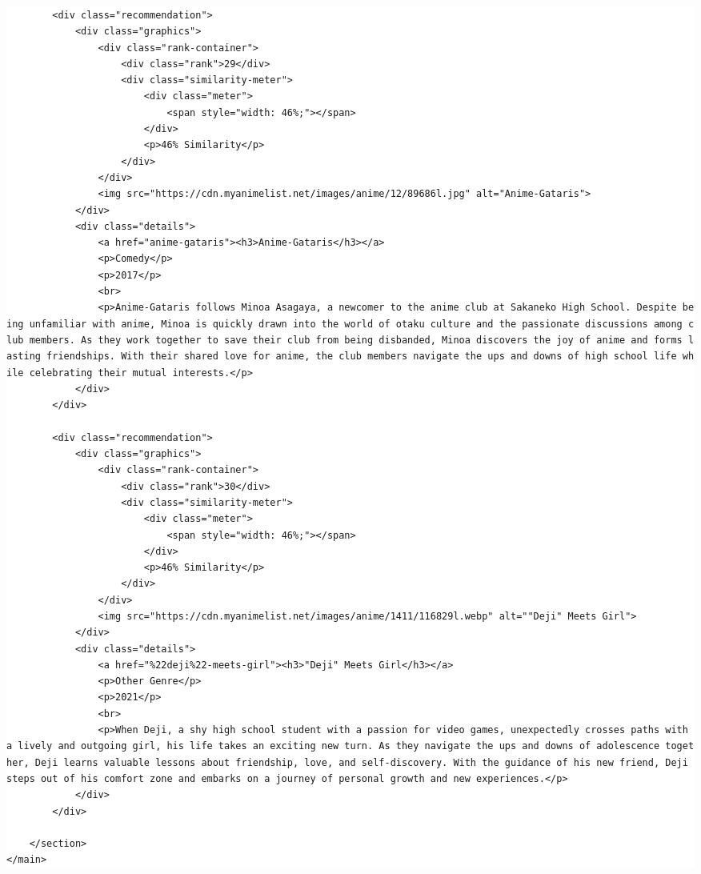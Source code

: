             <div class="recommendation">
                <div class="graphics">
                    <div class="rank-container">
                        <div class="rank">29</div>
                        <div class="similarity-meter">
                            <div class="meter">
                                <span style="width: 46%;"></span>
                            </div>
                            <p>46% Similarity</p>
                        </div>
                    </div>
                    <img src="https://cdn.myanimelist.net/images/anime/12/89686l.jpg" alt="Anime-Gataris">
                </div>
                <div class="details">
                    <a href="anime-gataris"><h3>Anime-Gataris</h3></a>
                    <p>Comedy</p>
                    <p>2017</p>
                    <br>
                    <p>Anime-Gataris follows Minoa Asagaya, a newcomer to the anime club at Sakaneko High School. Despite being unfamiliar with anime, Minoa is quickly drawn into the world of otaku culture and the passionate discussions among club members. As they work together to save their club from being disbanded, Minoa discovers the joy of anime and forms lasting friendships. With their shared love for anime, the club members navigate the ups and downs of high school life while celebrating their mutual interests.</p>
                </div>
            </div>

            <div class="recommendation">
                <div class="graphics">
                    <div class="rank-container">
                        <div class="rank">30</div>
                        <div class="similarity-meter">
                            <div class="meter">
                                <span style="width: 46%;"></span>
                            </div>
                            <p>46% Similarity</p>
                        </div>
                    </div>
                    <img src="https://cdn.myanimelist.net/images/anime/1411/116829l.webp" alt=""Deji" Meets Girl">
                </div>
                <div class="details">
                    <a href="%22deji%22-meets-girl"><h3>"Deji" Meets Girl</h3></a>
                    <p>Other Genre</p>
                    <p>2021</p>
                    <br>
                    <p>When Deji, a shy high school student with a passion for video games, unexpectedly crosses paths with a lively and outgoing girl, his life takes an exciting new turn. As they navigate the ups and downs of adolescence together, Deji learns valuable lessons about friendship, love, and self-discovery. With the guidance of his new friend, Deji steps out of his comfort zone and embarks on a journey of personal growth and new experiences.</p>
                </div>
            </div>

        </section>
    </main>
</body>
</html>
